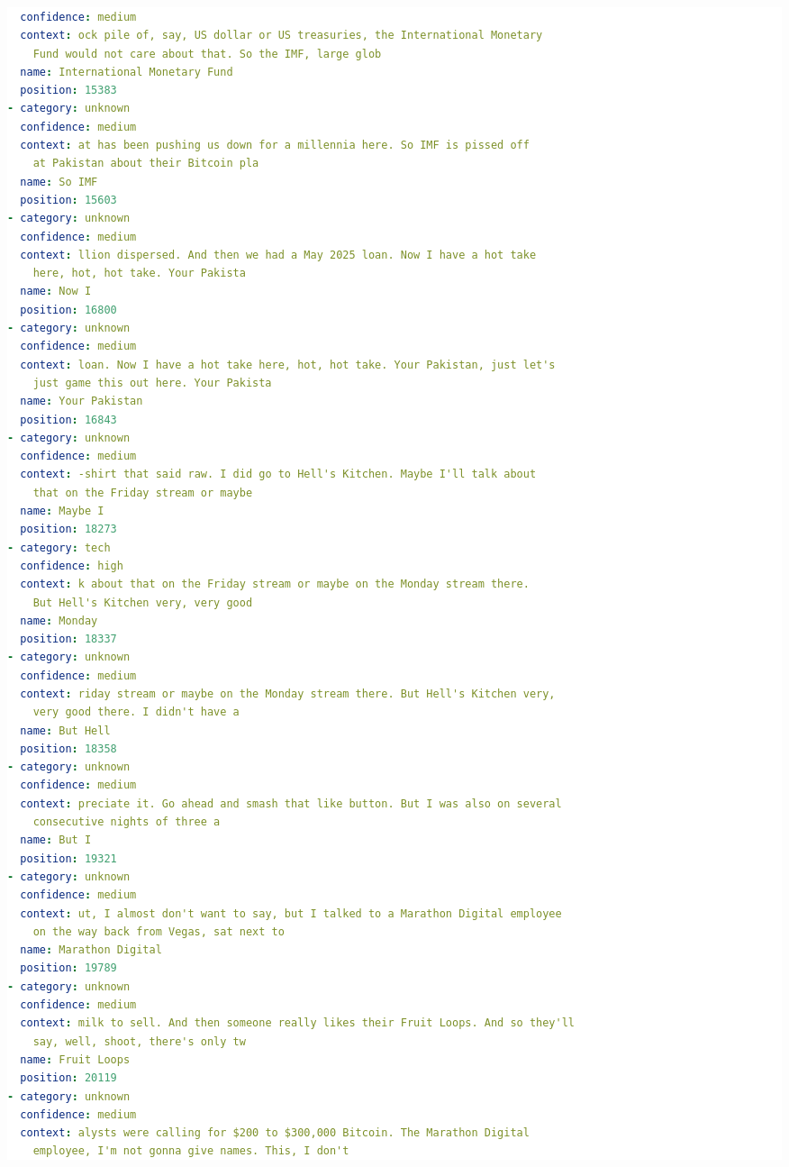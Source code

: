 ```yaml
  confidence: medium
  context: ock pile of, say, US dollar or US treasuries, the International Monetary
    Fund would not care about that. So the IMF, large glob
  name: International Monetary Fund
  position: 15383
- category: unknown
  confidence: medium
  context: at has been pushing us down for a millennia here. So IMF is pissed off
    at Pakistan about their Bitcoin pla
  name: So IMF
  position: 15603
- category: unknown
  confidence: medium
  context: llion dispersed. And then we had a May 2025 loan. Now I have a hot take
    here, hot, hot take. Your Pakista
  name: Now I
  position: 16800
- category: unknown
  confidence: medium
  context: loan. Now I have a hot take here, hot, hot take. Your Pakistan, just let's
    just game this out here. Your Pakista
  name: Your Pakistan
  position: 16843
- category: unknown
  confidence: medium
  context: -shirt that said raw. I did go to Hell's Kitchen. Maybe I'll talk about
    that on the Friday stream or maybe
  name: Maybe I
  position: 18273
- category: tech
  confidence: high
  context: k about that on the Friday stream or maybe on the Monday stream there.
    But Hell's Kitchen very, very good
  name: Monday
  position: 18337
- category: unknown
  confidence: medium
  context: riday stream or maybe on the Monday stream there. But Hell's Kitchen very,
    very good there. I didn't have a
  name: But Hell
  position: 18358
- category: unknown
  confidence: medium
  context: preciate it. Go ahead and smash that like button. But I was also on several
    consecutive nights of three a
  name: But I
  position: 19321
- category: unknown
  confidence: medium
  context: ut, I almost don't want to say, but I talked to a Marathon Digital employee
    on the way back from Vegas, sat next to
  name: Marathon Digital
  position: 19789
- category: unknown
  confidence: medium
  context: milk to sell. And then someone really likes their Fruit Loops. And so they'll
    say, well, shoot, there's only tw
  name: Fruit Loops
  position: 20119
- category: unknown
  confidence: medium
  context: alysts were calling for $200 to $300,000 Bitcoin. The Marathon Digital
    employee, I'm not gonna give names. This, I don't
```